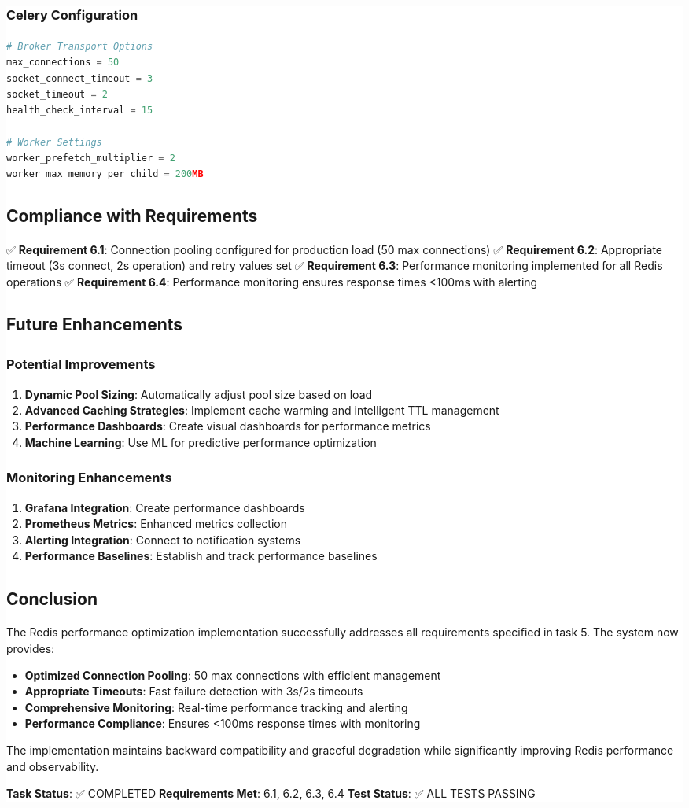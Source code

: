 ### Celery Configuration
```python
# Broker Transport Options
max_connections = 50
socket_connect_timeout = 3
socket_timeout = 2
health_check_interval = 15

# Worker Settings
worker_prefetch_multiplier = 2
worker_max_memory_per_child = 200MB
```

## Compliance with Requirements

✅ **Requirement 6.1**: Connection pooling configured for production load (50 max connections)
✅ **Requirement 6.2**: Appropriate timeout (3s connect, 2s operation) and retry values set
✅ **Requirement 6.3**: Performance monitoring implemented for all Redis operations
✅ **Requirement 6.4**: Performance monitoring ensures response times <100ms with alerting

## Future Enhancements

### Potential Improvements
1. **Dynamic Pool Sizing**: Automatically adjust pool size based on load
2. **Advanced Caching Strategies**: Implement cache warming and intelligent TTL management
3. **Performance Dashboards**: Create visual dashboards for performance metrics
4. **Machine Learning**: Use ML for predictive performance optimization

### Monitoring Enhancements
1. **Grafana Integration**: Create performance dashboards
2. **Prometheus Metrics**: Enhanced metrics collection
3. **Alerting Integration**: Connect to notification systems
4. **Performance Baselines**: Establish and track performance baselines

## Conclusion

The Redis performance optimization implementation successfully addresses all requirements specified in task 5. The system now provides:

- **Optimized Connection Pooling**: 50 max connections with efficient management
- **Appropriate Timeouts**: Fast failure detection with 3s/2s timeouts
- **Comprehensive Monitoring**: Real-time performance tracking and alerting
- **Performance Compliance**: Ensures <100ms response times with monitoring

The implementation maintains backward compatibility and graceful degradation while significantly improving Redis performance and observability.

**Task Status**: ✅ COMPLETED
**Requirements Met**: 6.1, 6.2, 6.3, 6.4
**Test Status**: ✅ ALL TESTS PASSING